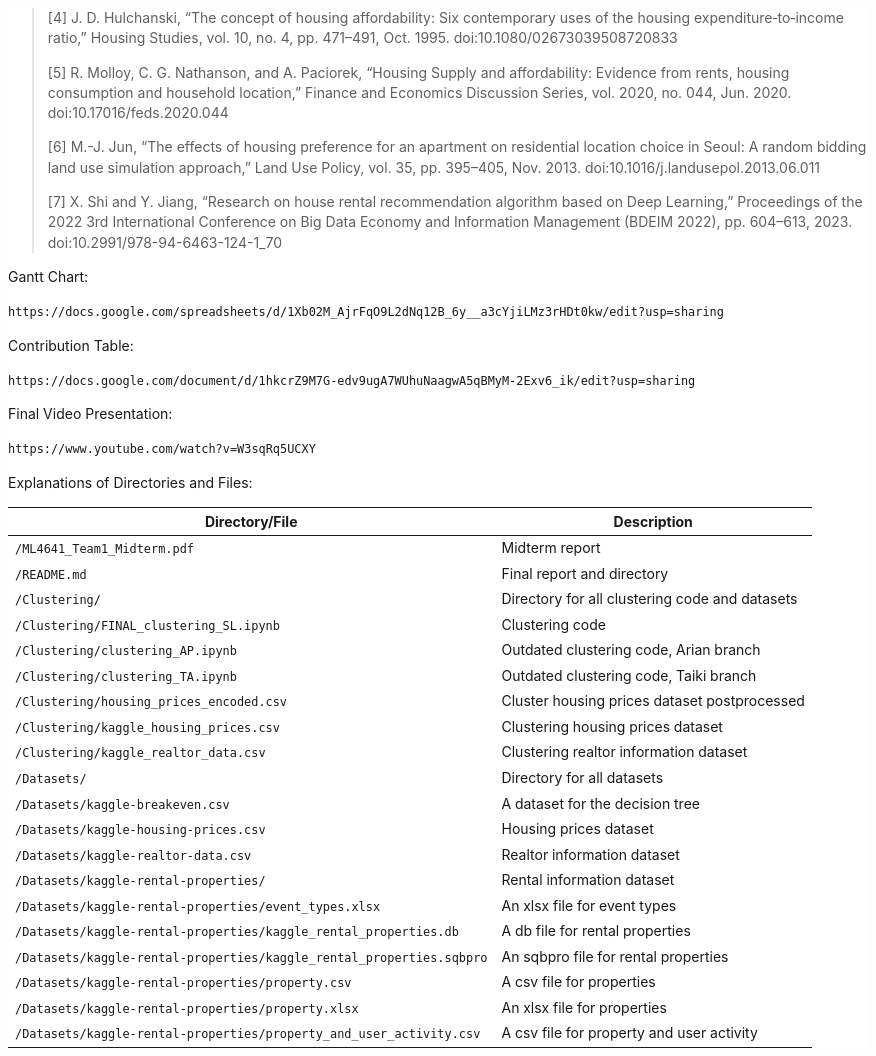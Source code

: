 > [4] J. D. Hulchanski, “The concept of housing affordability: Six contemporary uses of the housing expenditure‐to‐income ratio,” Housing Studies, vol. 10, no. 4, pp. 471–491, Oct. 1995. doi:10.1080/02673039508720833 
> 
> [5] R. Molloy, C. G. Nathanson, and A. Paciorek, “Housing Supply and affordability: Evidence from rents, housing consumption and household location,” Finance and Economics Discussion Series, vol. 2020, no. 044, Jun. 2020. doi:10.17016/feds.2020.044 
> 
> [6] M.-J. Jun, “The effects of housing preference for an apartment on residential location choice in Seoul: A random bidding land use simulation approach,” Land Use Policy, vol. 35, pp. 395–405, Nov. 2013. doi:10.1016/j.landusepol.2013.06.011 
> 
> [7] X. Shi and Y. Jiang, “Research on house rental recommendation algorithm based on Deep Learning,” Proceedings of the 2022 3rd International Conference on Big Data Economy and Information Management (BDEIM 2022), pp. 604–613, 2023. doi:10.2991/978-94-6463-124-1_70 

Gantt Chart:

	https://docs.google.com/spreadsheets/d/1Xb02M_AjrFqO9L2dNq12B_6y__a3cYjiLMz3rHDt0kw/edit?usp=sharing

Contribution Table:

	https://docs.google.com/document/d/1hkcrZ9M7G-edv9ugA7WUhuNaagwA5qBMyM-2Exv6_ik/edit?usp=sharing

Final Video Presentation:
	
	https://www.youtube.com/watch?v=W3sqRq5UCXY
	
Explanations of Directories and Files:

| Directory/File | Description |
| --- | --- |
| `/ML4641_Team1_Midterm.pdf` | Midterm report |
| `/README.md` | Final report and directory |
| `/Clustering/` | Directory for all clustering code and datasets |
| `/Clustering/FINAL_clustering_SL.ipynb` | Clustering code |
| `/Clustering/clustering_AP.ipynb` | Outdated clustering code, Arian branch |
| `/Clustering/clustering_TA.ipynb` | Outdated clustering code, Taiki branch |
| `/Clustering/housing_prices_encoded.csv` | Cluster housing prices dataset postprocessed |
| `/Clustering/kaggle_housing_prices.csv` | Clustering housing prices dataset |
| `/Clustering/kaggle_realtor_data.csv` | Clustering realtor information dataset |
| `/Datasets/` | Directory for all datasets |
| `/Datasets/kaggle-breakeven.csv` | A dataset for the decision tree |
| `/Datasets/kaggle-housing-prices.csv` | Housing prices dataset |
| `/Datasets/kaggle-realtor-data.csv` | Realtor information dataset |
| `/Datasets/kaggle-rental-properties/` | Rental information dataset |
| `/Datasets/kaggle-rental-properties/event_types.xlsx` | An xlsx file for event types |
| `/Datasets/kaggle-rental-properties/kaggle_rental_properties.db` | A db file for rental properties |
| `/Datasets/kaggle-rental-properties/kaggle_rental_properties.sqbpro` | An sqbpro file for rental properties |
| `/Datasets/kaggle-rental-properties/property.csv` | A csv file for properties |
| `/Datasets/kaggle-rental-properties/property.xlsx` | An xlsx file for properties |
| `/Datasets/kaggle-rental-properties/property_and_user_activity.csv` | A csv file for property and user activity |